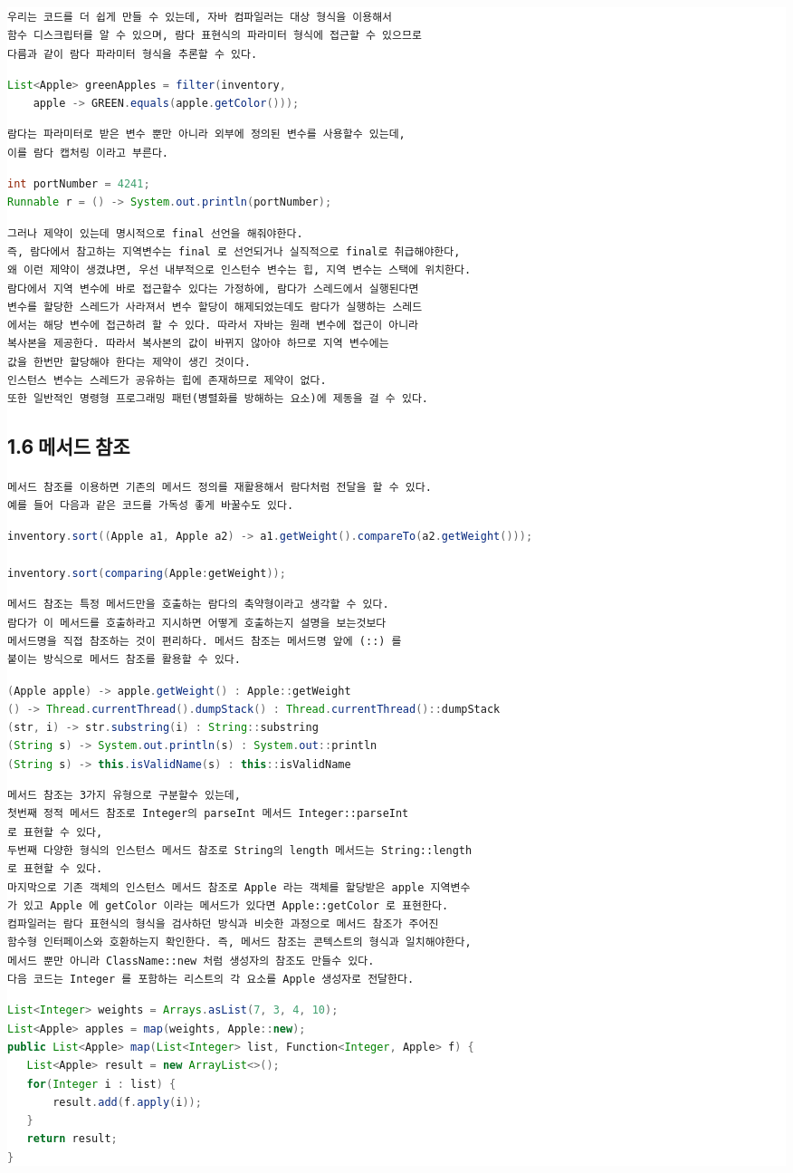     우리는 코드를 더 쉽게 만들 수 있는데, 자바 컴파일러는 대상 형식을 이용해서
    함수 디스크립터를 알 수 있으며, 람다 표현식의 파라미터 형식에 접근할 수 있으므로
    다름과 같이 람다 파라미터 형식을 추론할 수 있다.
```java
List<Apple> greenApples = filter(inventory, 
    apple -> GREEN.equals(apple.getColor()));
```
    람다는 파라미터로 받은 변수 뿐만 아니라 외부에 정의된 변수를 사용할수 있는데,
    이를 람다 캡처링 이라고 부른다.
```java
int portNumber = 4241;
Runnable r = () -> System.out.println(portNumber);
```
    그러나 제약이 있는데 명시적으로 final 선언을 해줘야한다.
    즉, 람다에서 참고하는 지역변수는 final 로 선언되거나 실직적으로 final로 취급해야한다,
    왜 이런 제약이 생겼냐면, 우선 내부적으로 인스턴수 변수는 힙, 지역 변수는 스택에 위치한다.
    람다에서 지역 변수에 바로 접근할수 있다는 가정하에, 람다가 스레드에서 실행된다면
    변수를 할당한 스레드가 사라져서 변수 할당이 해제되었는데도 람다가 실행하는 스레드
    에서는 해당 변수에 접근하려 할 수 있다. 따라서 자바는 원래 변수에 접근이 아니라
    복사본을 제공한다. 따라서 복사본의 값이 바뀌지 않아야 하므로 지역 변수에는
    값을 한번만 할당해야 한다는 제약이 생긴 것이다.
    인스턴스 변수는 스레드가 공유하는 힙에 존재하므로 제약이 없다.
    또한 일반적인 명령형 프로그래밍 패턴(병렬화를 방해하는 요소)에 제동을 걸 수 있다.
## 1.6 메서드 참조
    메서드 참조를 이용하면 기존의 메서드 정의를 재활용해서 람다처럼 전달을 할 수 있다.
    예를 들어 다음과 같은 코드를 가독성 좋게 바꿀수도 있다.
```java
inventory.sort((Apple a1, Apple a2) -> a1.getWeight().compareTo(a2.getWeight()));

inventory.sort(comparing(Apple:getWeight));
```   
    메서드 참조는 특정 메서드만을 호출하는 람다의 축약형이라고 생각할 수 있다.
    람다가 이 메서드를 호출하라고 지시하면 어떻게 호출하는지 설명을 보는것보다
    메서드명을 직접 참조하는 것이 편리하다. 메서드 참조는 메서드명 앞에 (::) 를
    붙이는 방식으로 메서드 참조를 활용할 수 있다.
 ```java
(Apple apple) -> apple.getWeight() : Apple::getWeight
() -> Thread.currentThread().dumpStack() : Thread.currentThread()::dumpStack
(str, i) -> str.substring(i) : String::substring
(String s) -> System.out.println(s) : System.out::println
(String s) -> this.isValidName(s) : this::isValidName
```
    메서드 참조는 3가지 유형으로 구분할수 있는데,
    첫번째 정적 메서드 참조로 Integer의 parseInt 메서드 Integer::parseInt
    로 표현할 수 있다,
    두번째 다양한 형식의 인스턴스 메서드 참조로 String의 length 메서드는 String::length
    로 표현할 수 있다.
    마지막으로 기존 객체의 인스턴스 메서드 참조로 Apple 라는 객체를 할당받은 apple 지역변수
    가 있고 Apple 에 getColor 이라는 메서드가 있다면 Apple::getColor 로 표현한다.
    컴파일러는 람다 표현식의 형식을 검사하던 방식과 비슷한 과정으로 메서드 참조가 주어진
    함수형 인터페이스와 호환하는지 확인한다. 즉, 메서드 참조는 콘텍스트의 형식과 일치해야한다,
    메서드 뿐만 아니라 ClassName::new 처럼 생성자의 참조도 만들수 있다.
    다음 코드는 Integer 를 포함하는 리스트의 각 요소를 Apple 생성자로 전달한다.
 ```java
List<Integer> weights = Arrays.asList(7, 3, 4, 10);
List<Apple> apples = map(weights, Apple::new);
public List<Apple> map(List<Integer> list, Function<Integer, Apple> f) {
    List<Apple> result = new ArrayList<>();
    for(Integer i : list) {
        result.add(f.apply(i));
    }
    return result;
}
```